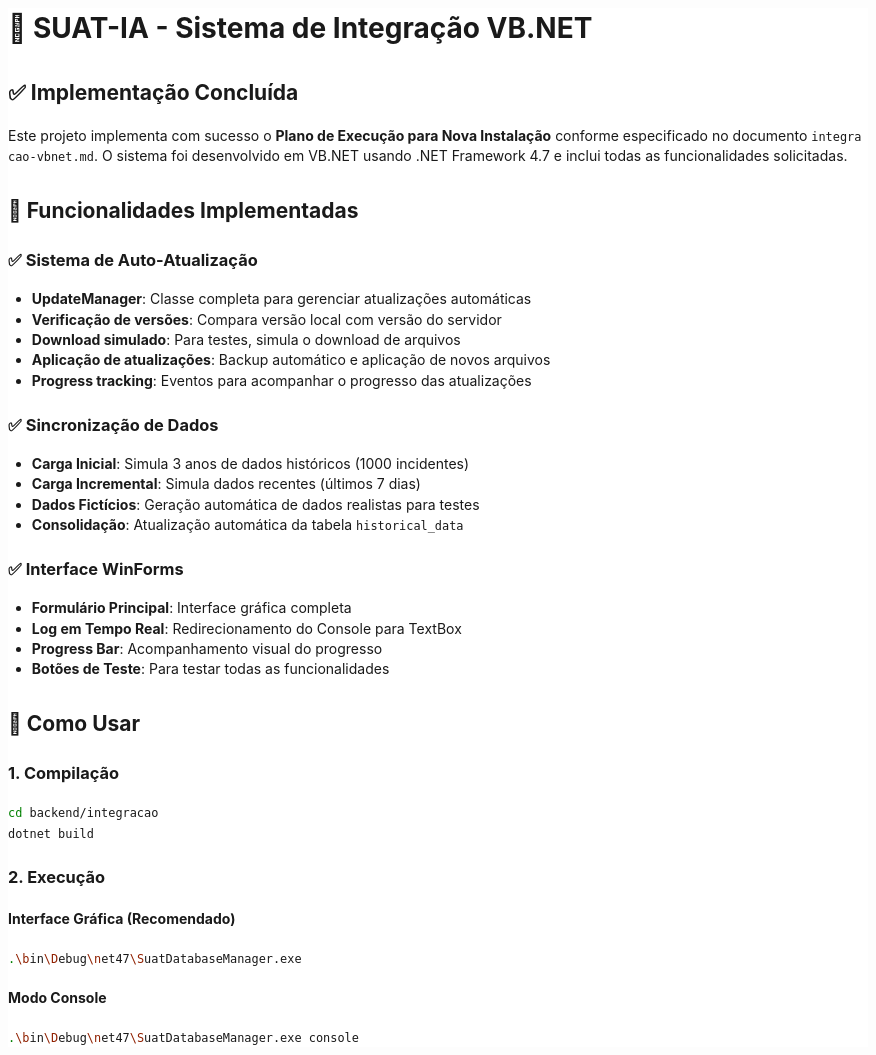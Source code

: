 # 🚀 SUAT-IA - Sistema de Integração VB.NET

## ✅ Implementação Concluída

Este projeto implementa com sucesso o **Plano de Execução para Nova Instalação** conforme especificado no documento `integracao-vbnet.md`. O sistema foi desenvolvido em VB.NET usando .NET Framework 4.7 e inclui todas as funcionalidades solicitadas.

## 🎯 Funcionalidades Implementadas

### ✅ Sistema de Auto-Atualização
- **UpdateManager**: Classe completa para gerenciar atualizações automáticas
- **Verificação de versões**: Compara versão local com versão do servidor
- **Download simulado**: Para testes, simula o download de arquivos
- **Aplicação de atualizações**: Backup automático e aplicação de novos arquivos
- **Progress tracking**: Eventos para acompanhar o progresso das atualizações

### ✅ Sincronização de Dados
- **Carga Inicial**: Simula 3 anos de dados históricos (1000 incidentes)
- **Carga Incremental**: Simula dados recentes (últimos 7 dias)
- **Dados Fictícios**: Geração automática de dados realistas para testes
- **Consolidação**: Atualização automática da tabela `historical_data`

### ✅ Interface WinForms
- **Formulário Principal**: Interface gráfica completa
- **Log em Tempo Real**: Redirecionamento do Console para TextBox
- **Progress Bar**: Acompanhamento visual do progresso
- **Botões de Teste**: Para testar todas as funcionalidades

## 🚀 Como Usar

### 1. Compilação
```bash
cd backend/integracao
dotnet build
```

### 2. Execução

#### Interface Gráfica (Recomendado)
```bash
.\bin\Debug\net47\SuatDatabaseManager.exe
```

#### Modo Console
```bash
.\bin\Debug\net47\SuatDatabaseManager.exe console
```
